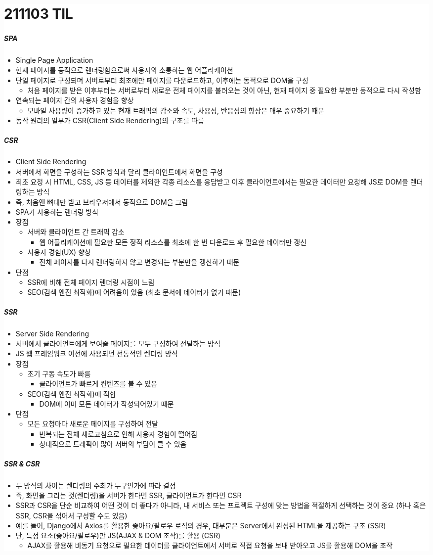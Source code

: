 # 211103 TIL



##### SPA

- Single Page Application
- 현재 페이지를 동적으로 렌더링함으로써 사용자와 소통하는 웹 어플리케이션
- 단일 페이지로 구성되며 서버로부터 최초에만 페이지를 다운로드하고, 이후에는 동적으로 DOM을 구성
  - 처음 페이지를 받은 이후부터는 서버로부터 새로운 전체 페이지를 불러오는 것이 아닌, 현재 페이지 중 필요한 부분만 동적으로 다시 작성함
- 연속되는 페이지 간의 사용자 경험을 향상
  - 모바일 사용량이 증가하고 있는 현재 트래픽의 감소와 속도, 사용성, 반응성의 향상은 매우 중요하기 때문
- 동작 원리의 일부가 CSR(Client Side Rendering)의 구조를 따름

##### CSR

- Client Side Rendering
- 서버에서 화면을 구성하는 SSR 방식과 달리 클라이언트에서 화면을 구성
- 최초 요청 시 HTML, CSS, JS 등 데이터를 제외한 각종 리소스를 응답받고 이후 클라이언트에서는 필요한 데이터만 요청해 JS로 DOM을 렌더링하는 방식
- 즉, 처음엔 뼈대만 받고 브라우저에서 동적으로 DOM을 그림
- SPA가 사용하는 렌더링 방식
- 장점
  - 서버와 클라이언트 간 트래픽 감소
    - 웹 어플리케이션에 필요한 모든 정적 리소스를 최초에 한 번 다운로드 후 필요한 데이터만 갱신
  - 사용자 경험(UX) 향상
    - 전체 페이지를 다시 렌더링하지 않고 변경되는 부분만을 갱신하기 때문
- 단점
  - SSR에 비해 전체 페이지 렌더링 시점이 느림
  - SEO(검색 엔진 최적화)에 어려움이 있음 (최초 문서에 데이터가 없기 때문)

##### SSR

- Server Side Rendering
- 서버에서 클라이언트에게 보여줄 페이지를 모두 구성하여 전달하는 방식
- JS 웹 프레임워크 이전에 사용되던 전통적인 렌더링 방식
- 장점
  - 초기 구동 속도가 빠름
    - 클라이언트가 빠르게 컨텐츠를 볼 수 있음
  - SEO(검색 엔진 최적화)에 적합
    - DOM에 이미 모든 데이터가 작성되어있기 때문
- 단점
  - 모든 요청마다 새로운 페이지를 구성하여 전달
    - 반복되는 전체 새로고침으로 인해 사용자 경험이 떨어짐
    - 상대적으로 트래픽이 많아 서버의 부담이 클 수 있음

##### SSR & CSR

- 두 방식의 차이는 렌더링의 주최가 누구인가에 따라 결정
- 즉, 화면을 그리는 것(렌더링)을 서버가 한다면 SSR, 클라이언트가 한다면 CSR
- SSR과 CSR을 단순 비교하여 어떤 것이 더 좋다가 아니라, 내 서비스 또는 프로젝트 구성에 맞는 방법을 적절하게 선택하는 것이 중요 (하나 혹은 SSR, CSR을 섞어서 구성할 수도 있음)
- 예를 들어, Django에서 Axios를 활용한 좋아요/팔로우 로직의 경우, 대부분은 Server에서 완성된 HTML을 제공하는 구조 (SSR)
- 단, 특정 요소(좋아요/팔로우)만 JS(AJAX & DOM 조작)를 활용 (CSR)
  - AJAX를 활용해 비동기 요청으로 필요한 데이터를 클라이언트에서 서버로 직접 요청을 보내 받아오고 JS를 활용해 DOM을 조작
